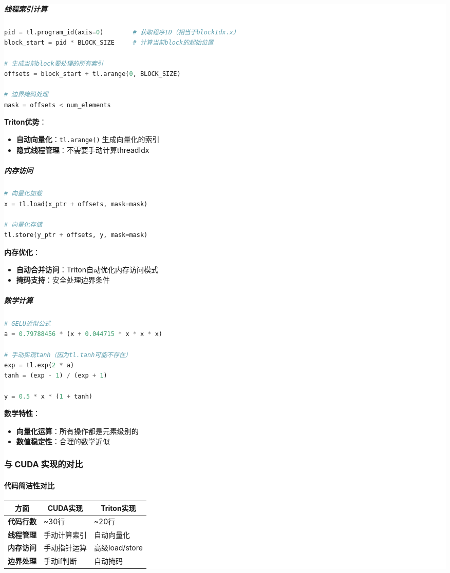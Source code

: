 ##### 线程索引计算
```python
pid = tl.program_id(axis=0)        # 获取程序ID（相当于blockIdx.x）
block_start = pid * BLOCK_SIZE     # 计算当前block的起始位置

# 生成当前block要处理的所有索引
offsets = block_start + tl.arange(0, BLOCK_SIZE)

# 边界掩码处理
mask = offsets < num_elements
```

**Triton优势**：
- **自动向量化**：`tl.arange()` 生成向量化的索引
- **隐式线程管理**：不需要手动计算threadIdx

##### 内存访问
```python
# 向量化加载
x = tl.load(x_ptr + offsets, mask=mask)

# 向量化存储  
tl.store(y_ptr + offsets, y, mask=mask)
```

**内存优化**：
- **自动合并访问**：Triton自动优化内存访问模式
- **掩码支持**：安全处理边界条件

##### 数学计算
```python
# GELU近似公式
a = 0.79788456 * (x + 0.044715 * x * x * x)

# 手动实现tanh（因为tl.tanh可能不存在）
exp = tl.exp(2 * a)
tanh = (exp - 1) / (exp + 1)

y = 0.5 * x * (1 + tanh)
```

**数学特性**：
- **向量化运算**：所有操作都是元素级别的
- **数值稳定性**：合理的数学近似

### 与 CUDA 实现的对比

#### 代码简洁性对比
| 方面 | CUDA实现 | Triton实现 |
|------|----------|------------|
| **代码行数** | ~30行 | ~20行 |
| **线程管理** | 手动计算索引 | 自动向量化 |
| **内存访问** | 手动指针运算 | 高级load/store |
| **边界处理** | 手动if判断 | 自动掩码 |
